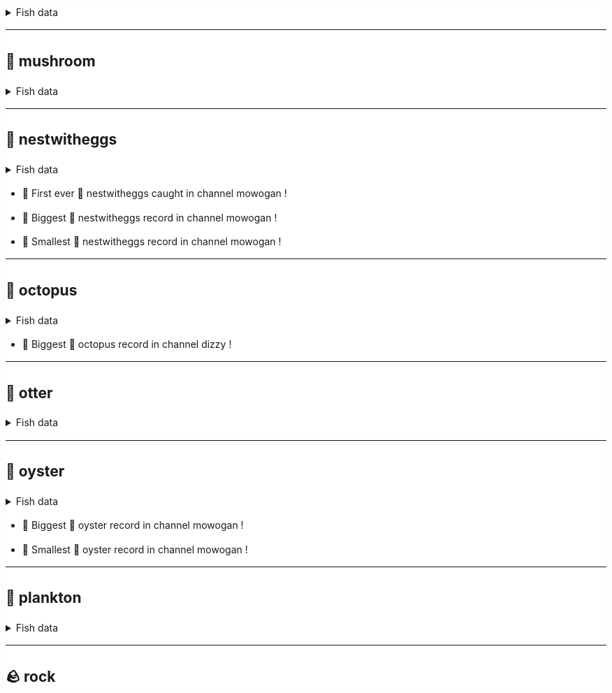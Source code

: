 <details><summary>Fish data</summary></details>

---------------

## 🍄 mushroom

<details><summary>Fish data</summary></details>

---------------

## 🪺 nestwitheggs

<details><summary>Fish data</summary></details>


*  🥇 First ever 🪺 nestwitheggs caught in channel mowogan !

*  🥇 Biggest 🪺 nestwitheggs record in channel mowogan !

*  🥇 Smallest 🪺 nestwitheggs record in channel mowogan !

---------------

## 🐙 octopus

<details><summary>Fish data</summary></details>


*  🥇 Biggest 🐙 octopus record in channel dizzy !

---------------

## 🦦 otter

<details><summary>Fish data</summary></details>

---------------

## 🦪 oyster

<details><summary>Fish data</summary></details>


*  🥇 Biggest 🦪 oyster record in channel mowogan !

*  🥇 Smallest 🦪 oyster record in channel mowogan !

---------------

## 🦠 plankton

<details><summary>Fish data</summary></details>

---------------

## 🪨 rock
